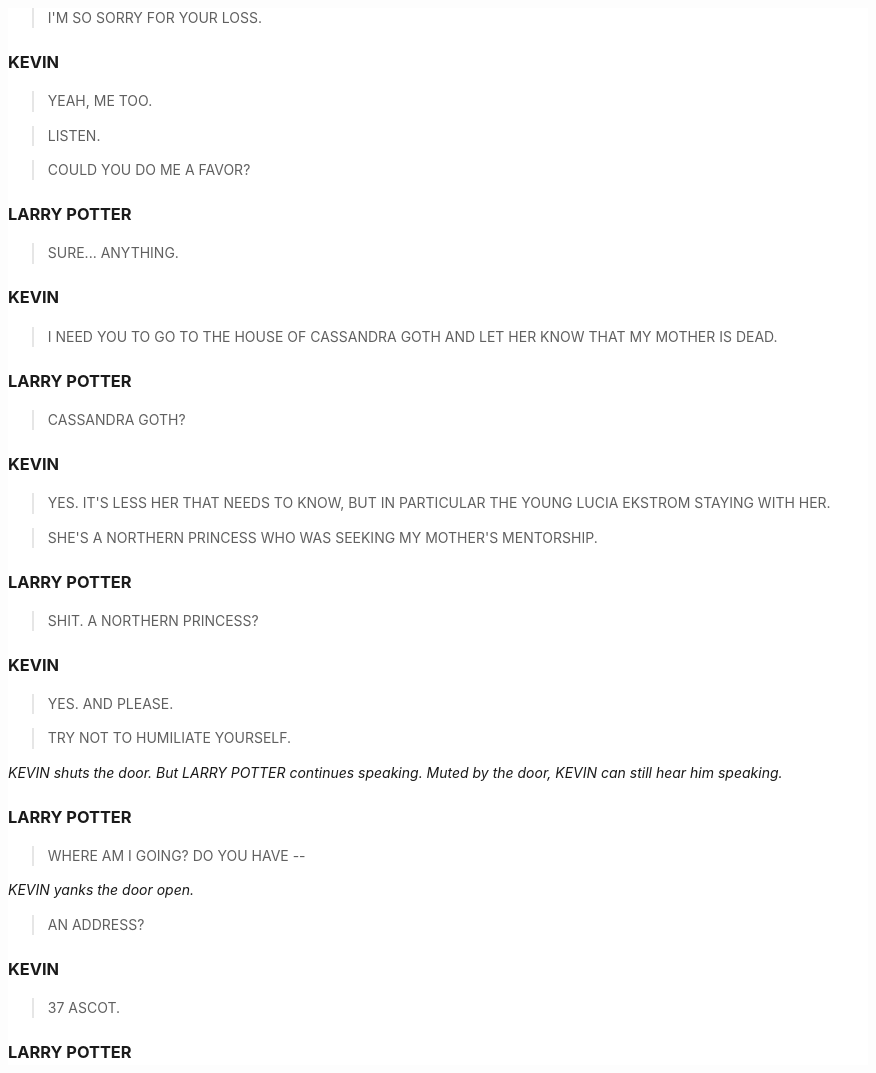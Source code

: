 > I'M SO SORRY FOR YOUR LOSS.

### KEVIN ###

> YEAH, ME TOO.

> LISTEN.

> COULD YOU DO ME A FAVOR?

### LARRY POTTER ###

> SURE... ANYTHING.

### KEVIN ###

> I NEED YOU TO GO TO THE HOUSE OF CASSANDRA GOTH AND LET HER KNOW THAT MY MOTHER IS DEAD.

### LARRY POTTER ###

> CASSANDRA GOTH?

### KEVIN ###

> YES. IT'S LESS HER THAT NEEDS TO KNOW, BUT IN PARTICULAR THE YOUNG LUCIA EKSTROM STAYING WITH HER.

> SHE'S A NORTHERN PRINCESS WHO WAS SEEKING MY MOTHER'S MENTORSHIP.

### LARRY POTTER ###

> SHIT. A NORTHERN PRINCESS?

### KEVIN ###

> YES. AND PLEASE.

> TRY NOT TO HUMILIATE YOURSELF.

<I>KEVIN shuts the door. But LARRY POTTER continues speaking. Muted by the door, KEVIN can still hear him speaking.</i>

### LARRY POTTER ###

> WHERE AM I GOING? DO YOU HAVE --

<I>KEVIN yanks the door open.</i>

> AN ADDRESS?

### KEVIN ###

> 37 ASCOT.

### LARRY POTTER ###
